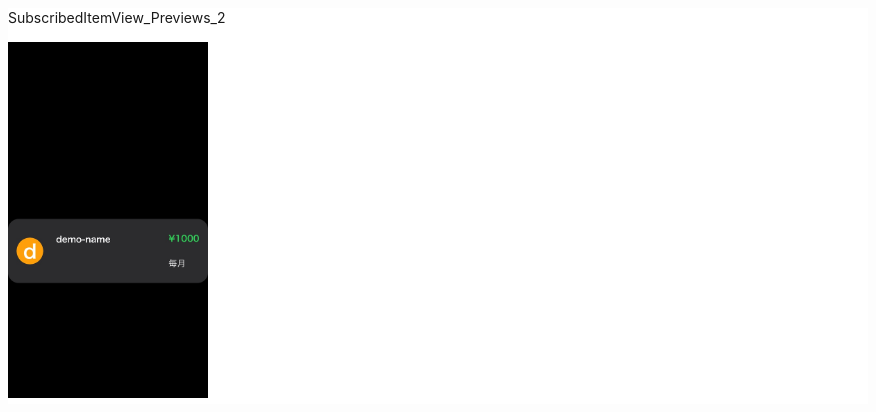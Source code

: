 SubscribedItemView_Previews_2

<img src="Images/SubscribedItemView_Previews_2.jpg" width="200.0" height="">
